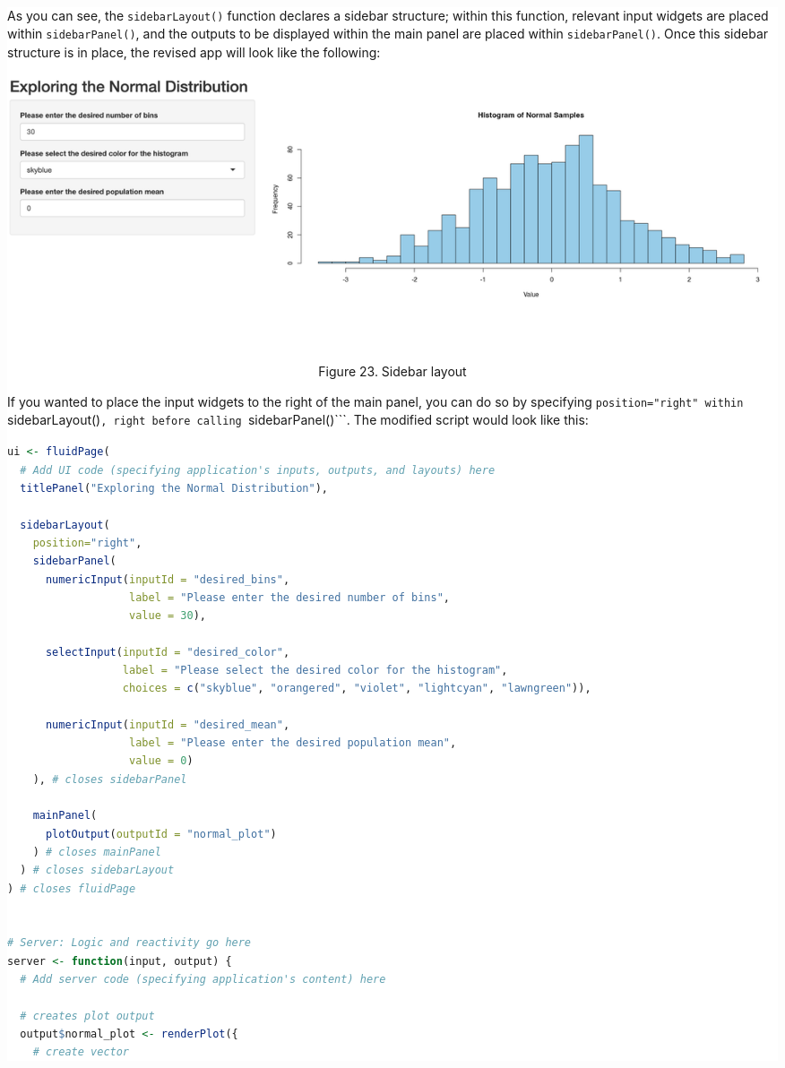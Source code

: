 As you can see, the ```sidebarLayout()``` function declares a sidebar structure; within this function, relevant input widgets are placed within ```sidebarPanel()```, and the outputs to be displayed within the main panel are placed within ```sidebarPanel()```. Once this sidebar structure is in place, the revised app will look like the following:

<div class="figure" style="text-align: center">
<img src="fig/fig23-sidebar.png" alt="Figure 23. Sidebar layout"  />
<p class="caption">Figure 23. Sidebar layout</p>
</div>

If you wanted to place the input widgets to the right of the main panel, you can do so by specifying ```position="right" within ```sidebarLayout()```, right before calling ```sidebarPanel()```. The modified script would look like this:


``` r
ui <- fluidPage(
  # Add UI code (specifying application's inputs, outputs, and layouts) here
  titlePanel("Exploring the Normal Distribution"),
  
  sidebarLayout(
    position="right",
    sidebarPanel(
      numericInput(inputId = "desired_bins", 
                   label = "Please enter the desired number of bins",
                   value = 30),
      
      selectInput(inputId = "desired_color",
                  label = "Please select the desired color for the histogram",
                  choices = c("skyblue", "orangered", "violet", "lightcyan", "lawngreen")),
      
      numericInput(inputId = "desired_mean", 
                   label = "Please enter the desired population mean", 
                   value = 0)
    ), # closes sidebarPanel
    
    mainPanel(
      plotOutput(outputId = "normal_plot")
    ) # closes mainPanel
  ) # closes sidebarLayout
) # closes fluidPage


# Server: Logic and reactivity go here
server <- function(input, output) {
  # Add server code (specifying application's content) here
  
  # creates plot output
  output$normal_plot <- renderPlot({
    # create vector
```